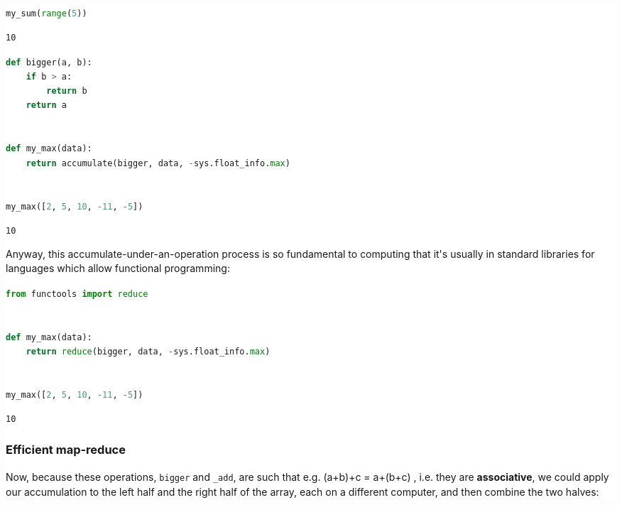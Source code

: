 
```python
my_sum(range(5))
```




    10




```python
def bigger(a, b):
    if b > a:
        return b
    return a


def my_max(data):
    return accumulate(bigger, data, -sys.float_info.max)


my_max([2, 5, 10, -11, -5])
```




    10



Anyway, this accumulate-under-an-operation process is so fundamental to
computing that it's usually in standard libraries for languages which allow
functional programming:


```python
from functools import reduce


def my_max(data):
    return reduce(bigger, data, -sys.float_info.max)


my_max([2, 5, 10, -11, -5])
```




    10



### Efficient map-reduce

Now, because these operations, `bigger` and `_add`, are such that e.g. (a+b)+c = a+(b+c) , i.e. they are **associative**, we could apply our accumulation
to the left half and the right half of the array, each on a different computer, and then combine the two halves:
